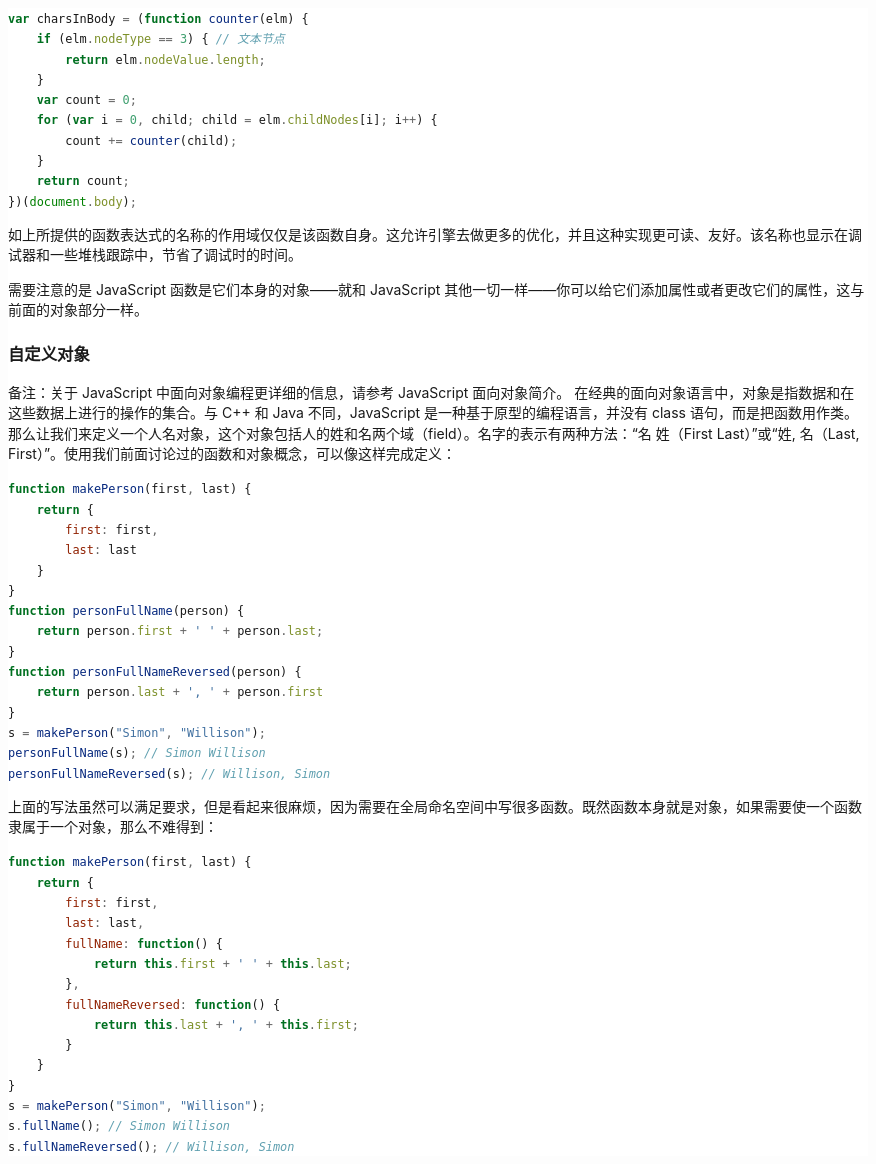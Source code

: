 ```javascript
var charsInBody = (function counter(elm) {
    if (elm.nodeType == 3) { // 文本节点
        return elm.nodeValue.length;
    }
    var count = 0;
    for (var i = 0, child; child = elm.childNodes[i]; i++) {
        count += counter(child);
    }
    return count;
})(document.body);
```
如上所提供的函数表达式的名称的作用域仅仅是该函数自身。这允许引擎去做更多的优化，并且这种实现更可读、友好。该名称也显示在调试器和一些堆栈跟踪中，节省了调试时的时间。

需要注意的是 JavaScript 函数是它们本身的对象——就和 JavaScript 其他一切一样——你可以给它们添加属性或者更改它们的属性，这与前面的对象部分一样。

### 自定义对象

备注：关于 JavaScript 中面向对象编程更详细的信息，请参考 JavaScript 面向对象简介。
在经典的面向对象语言中，对象是指数据和在这些数据上进行的操作的集合。与 C++ 和 Java 不同，JavaScript 是一种基于原型的编程语言，并没有 class 语句，而是把函数用作类。那么让我们来定义一个人名对象，这个对象包括人的姓和名两个域（field）。名字的表示有两种方法：“名 姓（First Last）”或“姓, 名（Last, First）”。使用我们前面讨论过的函数和对象概念，可以像这样完成定义：

```javascript
function makePerson(first, last) {
    return {
        first: first,
        last: last
    }
}
function personFullName(person) {
    return person.first + ' ' + person.last;
}
function personFullNameReversed(person) {
    return person.last + ', ' + person.first
}
s = makePerson("Simon", "Willison");
personFullName(s); // Simon Willison
personFullNameReversed(s); // Willison, Simon
```

上面的写法虽然可以满足要求，但是看起来很麻烦，因为需要在全局命名空间中写很多函数。既然函数本身就是对象，如果需要使一个函数隶属于一个对象，那么不难得到：

```javascript
function makePerson(first, last) {
    return {
        first: first,
        last: last,
        fullName: function() {
            return this.first + ' ' + this.last;
        },
        fullNameReversed: function() {
            return this.last + ', ' + this.first;
        }
    }
}
s = makePerson("Simon", "Willison");
s.fullName(); // Simon Willison
s.fullNameReversed(); // Willison, Simon
```
